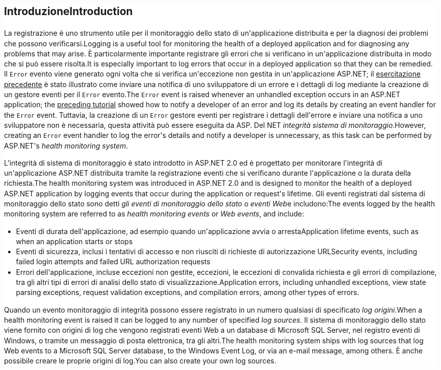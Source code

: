 
## <a name="introduction"></a><span data-ttu-id="5cc78-109">Introduzione</span><span class="sxs-lookup"><span data-stu-id="5cc78-109">Introduction</span></span>

<span data-ttu-id="5cc78-110">La registrazione è uno strumento utile per il monitoraggio dello stato di un'applicazione distribuita e per la diagnosi dei problemi che possono verificarsi.</span><span class="sxs-lookup"><span data-stu-id="5cc78-110">Logging is a useful tool for monitoring the health of a deployed application and for diagnosing any problems that may arise.</span></span> <span data-ttu-id="5cc78-111">È particolarmente importante registrare gli errori che si verificano in un'applicazione distribuita in modo che si può essere risolta.</span><span class="sxs-lookup"><span data-stu-id="5cc78-111">It is especially important to log errors that occur in a deployed application so that they can be remedied.</span></span> <span data-ttu-id="5cc78-112">Il `Error` evento viene generato ogni volta che si verifica un'eccezione non gestita in un'applicazione ASP.NET; il [esercitazione precedente](processing-unhandled-exceptions-vb.md) è stato illustrato come inviare una notifica di uno sviluppatore di un errore e i dettagli di log mediante la creazione di un gestore eventi per il `Error` evento.</span><span class="sxs-lookup"><span data-stu-id="5cc78-112">The `Error` event is raised whenever an unhandled exception occurs in an ASP.NET application; the [preceding tutorial](processing-unhandled-exceptions-vb.md) showed how to notify a developer of an error and log its details by creating an event handler for the `Error` event.</span></span> <span data-ttu-id="5cc78-113">Tuttavia, la creazione di un `Error` gestore eventi per registrare i dettagli dell'errore e inviare una notifica a uno sviluppatore non è necessaria, questa attività può essere eseguita da ASP. Del NET *integrità sistema di monitoraggio*.</span><span class="sxs-lookup"><span data-stu-id="5cc78-113">However, creating an `Error` event handler to log the error's details and notify a developer is unnecessary, as this task can be performed by ASP.NET's *health monitoring system*.</span></span>

<span data-ttu-id="5cc78-114">L'integrità di sistema di monitoraggio è stato introdotto in ASP.NET 2.0 ed è progettato per monitorare l'integrità di un'applicazione ASP.NET distribuita tramite la registrazione eventi che si verificano durante l'applicazione o la durata della richiesta.</span><span class="sxs-lookup"><span data-stu-id="5cc78-114">The health monitoring system was introduced in ASP.NET 2.0 and is designed to monitor the health of a deployed ASP.NET application by logging events that occur during the application or request's lifetime.</span></span> <span data-ttu-id="5cc78-115">Gli eventi registrati dal sistema di monitoraggio dello stato sono detti *gli eventi di monitoraggio dello stato* o *eventi Web*e includono:</span><span class="sxs-lookup"><span data-stu-id="5cc78-115">The events logged by the health monitoring system are referred to as *health monitoring events* or *Web events*, and include:</span></span>

- <span data-ttu-id="5cc78-116">Eventi di durata dell'applicazione, ad esempio quando un'applicazione avvia o arresta</span><span class="sxs-lookup"><span data-stu-id="5cc78-116">Application lifetime events, such as when an application starts or stops</span></span>
- <span data-ttu-id="5cc78-117">Eventi di sicurezza, inclusi i tentativi di accesso e non riusciti di richieste di autorizzazione URL</span><span class="sxs-lookup"><span data-stu-id="5cc78-117">Security events, including failed login attempts and failed URL authorization requests</span></span>
- <span data-ttu-id="5cc78-118">Errori dell'applicazione, incluse eccezioni non gestite, eccezioni, le eccezioni di convalida richiesta e gli errori di compilazione, tra gli altri tipi di errori di analisi dello stato di visualizzazione.</span><span class="sxs-lookup"><span data-stu-id="5cc78-118">Application errors, including unhandled exceptions, view state parsing exceptions, request validation exceptions, and compilation errors, among other types of errors.</span></span>

<span data-ttu-id="5cc78-119">Quando un evento monitoraggio di integrità possono essere registrato in un numero qualsiasi di specificato *log origini*.</span><span class="sxs-lookup"><span data-stu-id="5cc78-119">When a health monitoring event is raised it can be logged to any number of specified *log sources*.</span></span> <span data-ttu-id="5cc78-120">Il sistema di monitoraggio dello stato viene fornito con origini di log che vengono registrati eventi Web a un database di Microsoft SQL Server, nel registro eventi di Windows, o tramite un messaggio di posta elettronica, tra gli altri.</span><span class="sxs-lookup"><span data-stu-id="5cc78-120">The health monitoring system ships with log sources that log Web events to a Microsoft SQL Server database, to the Windows Event Log, or via an e-mail message, among others.</span></span> <span data-ttu-id="5cc78-121">È anche possibile creare le proprie origini di log.</span><span class="sxs-lookup"><span data-stu-id="5cc78-121">You can also create your own log sources.</span></span>
